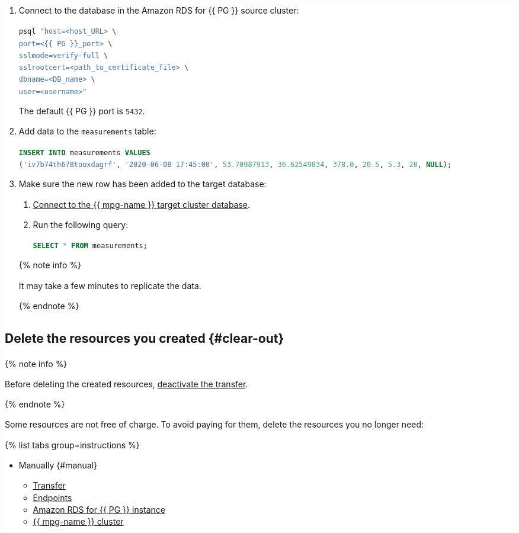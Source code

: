 1. Connect to the database in the Amazon RDS for {{ PG }} source cluster:

   ```bash
   psql "host=<host_URL> \
   port=<{{ PG }}_port> \
   sslmode=verify-full \
   sslrootcert=<path_to_certificate_file> \
   dbname=<DB_name> \
   user=<username>"
   ```

   The default {{ PG }} port is `5432`.

1. Add data to the `measurements` table:

   ```sql
   INSERT INTO measurements VALUES
   ('iv7b74th678tooxdagrf', '2020-06-08 17:45:00', 53.70987913, 36.62549834, 378.0, 20.5, 5.3, 20, NULL);
   ```

1. Make sure the new row has been added to the target database:

   1. [Connect to the {{ mpg-name }} target cluster database](../../../managed-postgresql/operations/connect.md).
   1. Run the following query:

      ```sql
      SELECT * FROM measurements;
      ```

   {% note info %}

   It may take a few minutes to replicate the data.

   {% endnote %}

## Delete the resources you created {#clear-out}

{% note info %}

Before deleting the created resources, [deactivate the transfer](../../../data-transfer/operations/transfer.md#deactivate).

{% endnote %}

Some resources are not free of charge. To avoid paying for them, delete the resources you no longer need:

{% list tabs group=instructions %}

- Manually {#manual}

   * [Transfer](../../../data-transfer/operations/transfer.md#delete)
   * [Endpoints](../../../data-transfer/operations/endpoint/index.md#delete)
   * [Amazon RDS for {{ PG }} instance](https://docs.aws.amazon.com/AmazonRDS/latest/UserGuide/USER_DeleteInstance.html)
   * [{{ mpg-name }} cluster](../../../managed-postgresql/operations/cluster-delete.md)
